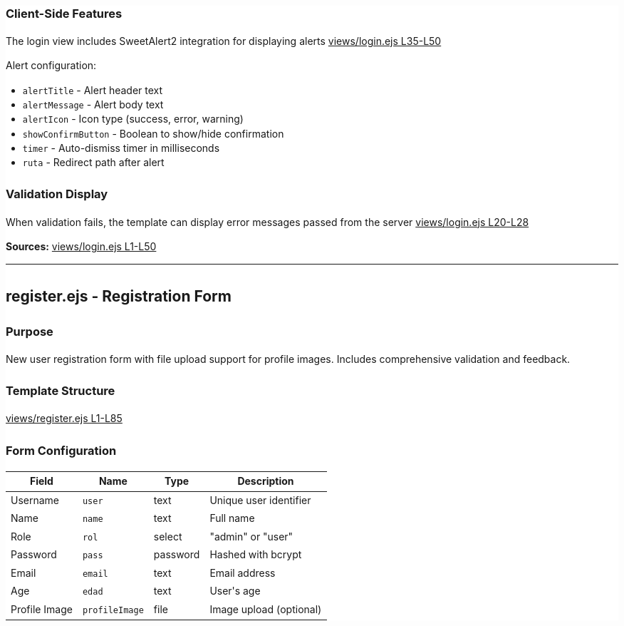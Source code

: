 ### Client-Side Features

The login view includes SweetAlert2 integration for displaying alerts [views/login.ejs L35-L50](https://github.com/moichuelo/registro/blob/544abbcc/views/login.ejs#L35-L50)

Alert configuration:

* `alertTitle` - Alert header text
* `alertMessage` - Alert body text
* `alertIcon` - Icon type (success, error, warning)
* `showConfirmButton` - Boolean to show/hide confirmation
* `timer` - Auto-dismiss timer in milliseconds
* `ruta` - Redirect path after alert

### Validation Display

When validation fails, the template can display error messages passed from the server [views/login.ejs L20-L28](https://github.com/moichuelo/registro/blob/544abbcc/views/login.ejs#L20-L28)

**Sources:** [views/login.ejs L1-L50](https://github.com/moichuelo/registro/blob/544abbcc/views/login.ejs#L1-L50)

---

## register.ejs - Registration Form

### Purpose

New user registration form with file upload support for profile images. Includes comprehensive validation and feedback.

### Template Structure

[views/register.ejs L1-L85](https://github.com/moichuelo/registro/blob/544abbcc/views/register.ejs#L1-L85)

### Form Configuration

| Field | Name | Type | Description |
| --- | --- | --- | --- |
| Username | `user` | text | Unique user identifier |
| Name | `name` | text | Full name |
| Role | `rol` | select | "admin" or "user" |
| Password | `pass` | password | Hashed with bcrypt |
| Email | `email` | text | Email address |
| Age | `edad` | text | User's age |
| Profile Image | `profileImage` | file | Image upload (optional) |
